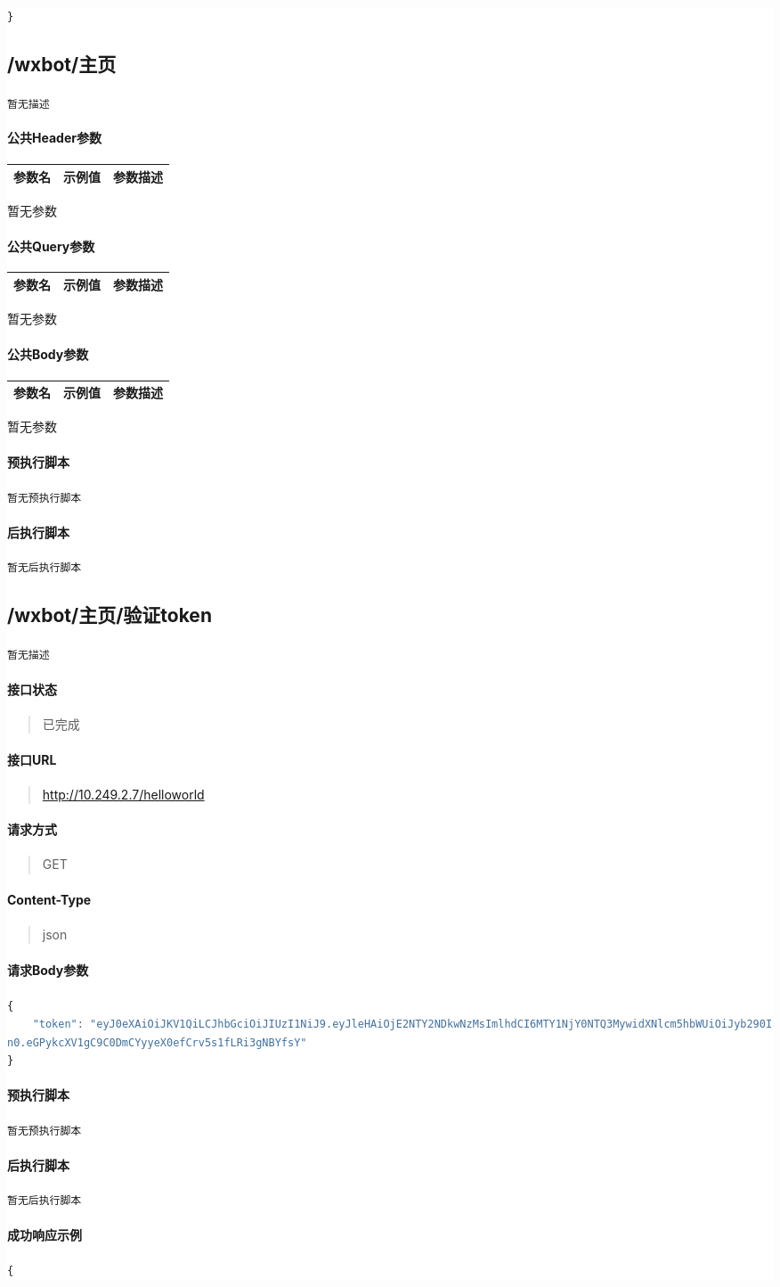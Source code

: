 ```javascript
}
```
## /wxbot/主页
```text
暂无描述
```
#### 公共Header参数
参数名 | 示例值 | 参数描述
--- | --- | ---
暂无参数
#### 公共Query参数
参数名 | 示例值 | 参数描述
--- | --- | ---
暂无参数
#### 公共Body参数
参数名 | 示例值 | 参数描述
--- | --- | ---
暂无参数
#### 预执行脚本
```javascript
暂无预执行脚本
```
#### 后执行脚本
```javascript
暂无后执行脚本
```
## /wxbot/主页/验证token
```text
暂无描述
```
#### 接口状态
> 已完成

#### 接口URL
> http://10.249.2.7/helloworld

#### 请求方式
> GET

#### Content-Type
> json

#### 请求Body参数
```javascript
{
	"token": "eyJ0eXAiOiJKV1QiLCJhbGciOiJIUzI1NiJ9.eyJleHAiOjE2NTY2NDkwNzMsImlhdCI6MTY1NjY0NTQ3MywidXNlcm5hbWUiOiJyb290In0.eGPykcXV1gC9C0DmCYyyeX0efCrv5s1fLRi3gNBYfsY"
}
```
#### 预执行脚本
```javascript
暂无预执行脚本
```
#### 后执行脚本
```javascript
暂无后执行脚本
```
#### 成功响应示例
```javascript
{
```